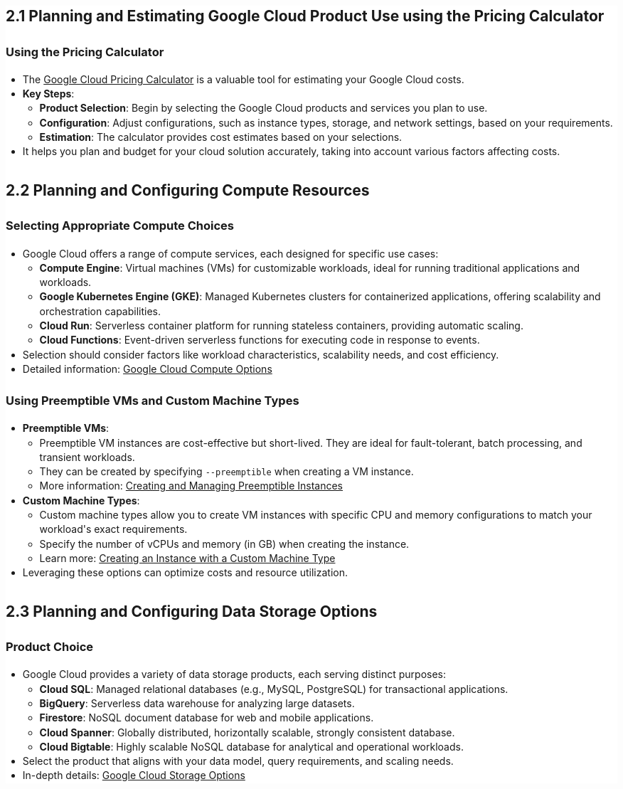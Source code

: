 ## 2.1 Planning and Estimating Google Cloud Product Use using the Pricing Calculator

### Using the Pricing Calculator
- The [Google Cloud Pricing Calculator](https://cloud.google.com/products/calculator) is a valuable tool for estimating your Google Cloud costs.
- **Key Steps**:
  - **Product Selection**: Begin by selecting the Google Cloud products and services you plan to use.
  - **Configuration**: Adjust configurations, such as instance types, storage, and network settings, based on your requirements.
  - **Estimation**: The calculator provides cost estimates based on your selections.
- It helps you plan and budget for your cloud solution accurately, taking into account various factors affecting costs.

## 2.2 Planning and Configuring Compute Resources

### Selecting Appropriate Compute Choices
- Google Cloud offers a range of compute services, each designed for specific use cases:
  - **Compute Engine**: Virtual machines (VMs) for customizable workloads, ideal for running traditional applications and workloads.
  - **Google Kubernetes Engine (GKE)**: Managed Kubernetes clusters for containerized applications, offering scalability and orchestration capabilities.
  - **Cloud Run**: Serverless container platform for running stateless containers, providing automatic scaling.
  - **Cloud Functions**: Event-driven serverless functions for executing code in response to events.
- Selection should consider factors like workload characteristics, scalability needs, and cost efficiency.
- Detailed information: [Google Cloud Compute Options](https://cloud.google.com/products/compute)

### Using Preemptible VMs and Custom Machine Types
- **Preemptible VMs**:
  - Preemptible VM instances are cost-effective but short-lived. They are ideal for fault-tolerant, batch processing, and transient workloads.
  - They can be created by specifying `--preemptible` when creating a VM instance.
  - More information: [Creating and Managing Preemptible Instances](https://cloud.google.com/compute/docs/instances/create-start-preemptible-instance)
- **Custom Machine Types**:
  - Custom machine types allow you to create VM instances with specific CPU and memory configurations to match your workload's exact requirements.
  - Specify the number of vCPUs and memory (in GB) when creating the instance.
  - Learn more: [Creating an Instance with a Custom Machine Type](https://cloud.google.com/compute/docs/instances/creating-instance-with-custom-machine-type)
- Leveraging these options can optimize costs and resource utilization.

## 2.3 Planning and Configuring Data Storage Options

### Product Choice
- Google Cloud provides a variety of data storage products, each serving distinct purposes:
  - **Cloud SQL**: Managed relational databases (e.g., MySQL, PostgreSQL) for transactional applications.
  - **BigQuery**: Serverless data warehouse for analyzing large datasets.
  - **Firestore**: NoSQL document database for web and mobile applications.
  - **Cloud Spanner**: Globally distributed, horizontally scalable, strongly consistent database.
  - **Cloud Bigtable**: Highly scalable NoSQL database for analytical and operational workloads.
- Select the product that aligns with your data model, query requirements, and scaling needs.
- In-depth details: [Google Cloud Storage Options](https://cloud.google.com/solutions/choosing-a-storage-option)
